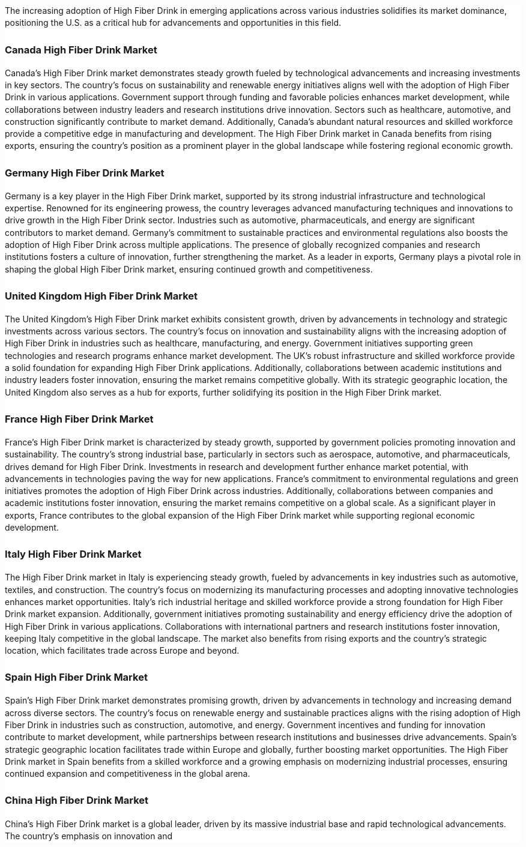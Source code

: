 The increasing adoption of High Fiber Drink in emerging applications across various industries solidifies its market dominance, positioning the U.S. as a critical hub for advancements and opportunities in this field.</p><h3>Canada High Fiber Drink Market</h3><p>Canada&rsquo;s High Fiber Drink market demonstrates steady growth fueled by technological advancements and increasing investments in key sectors. The country&rsquo;s focus on sustainability and renewable energy initiatives aligns well with the adoption of High Fiber Drink in various applications. Government support through funding and favorable policies enhances market development, while collaborations between industry leaders and research institutions drive innovation. Sectors such as healthcare, automotive, and construction significantly contribute to market demand. Additionally, Canada&rsquo;s abundant natural resources and skilled workforce provide a competitive edge in manufacturing and development. The High Fiber Drink market in Canada benefits from rising exports, ensuring the country&rsquo;s position as a prominent player in the global landscape while fostering regional economic growth.</p><h3>Germany High Fiber Drink Market</h3><p>Germany is a key player in the High Fiber Drink market, supported by its strong industrial infrastructure and technological expertise. Renowned for its engineering prowess, the country leverages advanced manufacturing techniques and innovations to drive growth in the High Fiber Drink sector. Industries such as automotive, pharmaceuticals, and energy are significant contributors to market demand. Germany&rsquo;s commitment to sustainable practices and environmental regulations also boosts the adoption of High Fiber Drink across multiple applications. The presence of globally recognized companies and research institutions fosters a culture of innovation, further strengthening the market. As a leader in exports, Germany plays a pivotal role in shaping the global High Fiber Drink market, ensuring continued growth and competitiveness.</p><h3>United Kingdom High Fiber Drink Market</h3><p>The United Kingdom&rsquo;s High Fiber Drink market exhibits consistent growth, driven by advancements in technology and strategic investments across various sectors. The country&rsquo;s focus on innovation and sustainability aligns with the increasing adoption of High Fiber Drink in industries such as healthcare, manufacturing, and energy. Government initiatives supporting green technologies and research programs enhance market development. The UK&rsquo;s robust infrastructure and skilled workforce provide a solid foundation for expanding High Fiber Drink applications. Additionally, collaborations between academic institutions and industry leaders foster innovation, ensuring the market remains competitive globally. With its strategic geographic location, the United Kingdom also serves as a hub for exports, further solidifying its position in the High Fiber Drink market.</p><h3>France High Fiber Drink Market</h3><p>France&rsquo;s High Fiber Drink market is characterized by steady growth, supported by government policies promoting innovation and sustainability. The country&rsquo;s strong industrial base, particularly in sectors such as aerospace, automotive, and pharmaceuticals, drives demand for High Fiber Drink. Investments in research and development further enhance market potential, with advancements in technologies paving the way for new applications. France&rsquo;s commitment to environmental regulations and green initiatives promotes the adoption of High Fiber Drink across industries. Additionally, collaborations between companies and academic institutions foster innovation, ensuring the market remains competitive on a global scale. As a significant player in exports, France contributes to the global expansion of the High Fiber Drink market while supporting regional economic development.</p><h3>Italy High Fiber Drink Market</h3><p>The High Fiber Drink market in Italy is experiencing steady growth, fueled by advancements in key industries such as automotive, textiles, and construction. The country&rsquo;s focus on modernizing its manufacturing processes and adopting innovative technologies enhances market opportunities. Italy&rsquo;s rich industrial heritage and skilled workforce provide a strong foundation for High Fiber Drink market expansion. Additionally, government initiatives promoting sustainability and energy efficiency drive the adoption of High Fiber Drink in various applications. Collaborations with international partners and research institutions foster innovation, keeping Italy competitive in the global landscape. The market also benefits from rising exports and the country&rsquo;s strategic location, which facilitates trade across Europe and beyond.</p><h3>Spain High Fiber Drink Market</h3><p>Spain&rsquo;s High Fiber Drink market demonstrates promising growth, driven by advancements in technology and increasing demand across diverse sectors. The country&rsquo;s focus on renewable energy and sustainable practices aligns with the rising adoption of High Fiber Drink in industries such as construction, automotive, and energy. Government incentives and funding for innovation contribute to market development, while partnerships between research institutions and businesses drive advancements. Spain&rsquo;s strategic geographic location facilitates trade within Europe and globally, further boosting market opportunities. The High Fiber Drink market in Spain benefits from a skilled workforce and a growing emphasis on modernizing industrial processes, ensuring continued expansion and competitiveness in the global arena.</p><h3>China High Fiber Drink Market</h3><p>China&rsquo;s High Fiber Drink market is a global leader, driven by its massive industrial base and rapid technological advancements. The country&rsquo;s emphasis on innovation and
